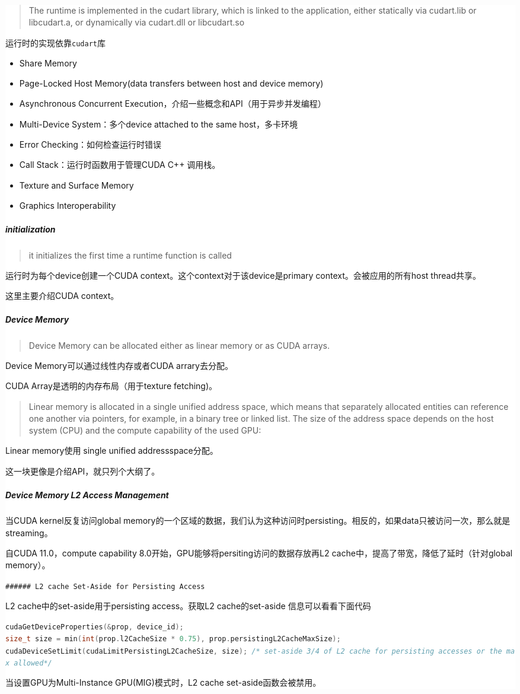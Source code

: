 > The runtime is implemented in the cudart library, which is linked to the application, either statically via cudart.lib or libcudart.a, or dynamically via cudart.dll or libcudart.so

运行时的实现依靠`cudart`库

- Share Memory

- Page-Locked Host Memory(data transfers between host and device memory)
- Asynchronous Concurrent Execution，介绍一些概念和API（用于异步并发编程）
- Multi-Device System：多个device attached to the same host，多卡环境
- Error Checking：如何检查运行时错误
- Call Stack：运行时函数用于管理CUDA C++ 调用栈。
- Texture and Surface Memory
- Graphics Interoperability

##### initialization

> it initializes the first time a runtime function is called

运行时为每个device创建一个CUDA context。这个context对于该device是primary context。会被应用的所有host thread共享。

这里主要介绍CUDA context。

##### Device Memory

> Device Memory can be allocated either as linear memory or as CUDA arrays.

Device Memory可以通过线性内存或者CUDA arrary去分配。

CUDA Array是透明的内存布局（用于texture fetching)。

> Linear memory is allocated in a single unified address space, which means that separately allocated entities can reference one another via pointers, for example, in a binary tree or linked list. The size of the address space depends on the host system (CPU) and the compute capability of the used GPU:



Linear memory使用 single unified addressspace分配。

这一块更像是介绍API，就只列个大纲了。

##### Device Memory L2 Access Management

当CUDA kernel反复访问global memory的一个区域的数据，我们认为这种访问时persisting。相反的，如果data只被访问一次，那么就是streaming。

自CUDA 11.0，compute capability 8.0开始，GPU能够将persiting访问的数据存放再L2 cache中，提高了带宽，降低了延时（针对global memory）。

	###### L2 cache Set-Aside for Persisting Access

L2 cache中的set-aside用于persisting access。获取L2 cache的set-aside 信息可以看看下面代码

```c
cudaGetDeviceProperties(&prop, device_id);                
size_t size = min(int(prop.l2CacheSize * 0.75), prop.persistingL2CacheMaxSize);
cudaDeviceSetLimit(cudaLimitPersistingL2CacheSize, size); /* set-aside 3/4 of L2 cache for persisting accesses or the max allowed*/ 
```

当设置GPU为Multi-Instance GPU(MIG)模式时，L2 cache set-aside函数会被禁用。
